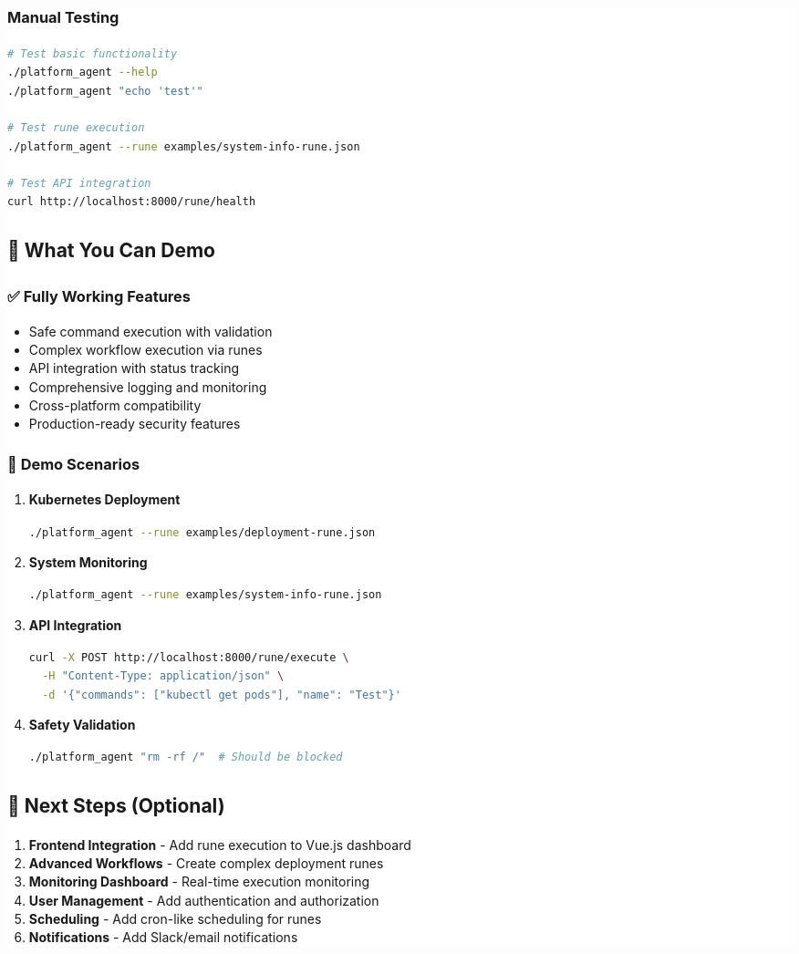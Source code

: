 ### Manual Testing
```bash
# Test basic functionality
./platform_agent --help
./platform_agent "echo 'test'"

# Test rune execution
./platform_agent --rune examples/system-info-rune.json

# Test API integration
curl http://localhost:8000/rune/health
```

## 🎉 **What You Can Demo**

### ✅ **Fully Working Features**
- Safe command execution with validation
- Complex workflow execution via runes
- API integration with status tracking
- Comprehensive logging and monitoring
- Cross-platform compatibility
- Production-ready security features

### 🔮 **Demo Scenarios**

1. **Kubernetes Deployment**
   ```bash
   ./platform_agent --rune examples/deployment-rune.json
   ```

2. **System Monitoring**
   ```bash
   ./platform_agent --rune examples/system-info-rune.json
   ```

3. **API Integration**
   ```bash
   curl -X POST http://localhost:8000/rune/execute \
     -H "Content-Type: application/json" \
     -d '{"commands": ["kubectl get pods"], "name": "Test"}'
   ```

4. **Safety Validation**
   ```bash
   ./platform_agent "rm -rf /"  # Should be blocked
   ```

## 🚀 **Next Steps (Optional)**

1. **Frontend Integration** - Add rune execution to Vue.js dashboard
2. **Advanced Workflows** - Create complex deployment runes
3. **Monitoring Dashboard** - Real-time execution monitoring
4. **User Management** - Add authentication and authorization
5. **Scheduling** - Add cron-like scheduling for runes
6. **Notifications** - Add Slack/email notifications
